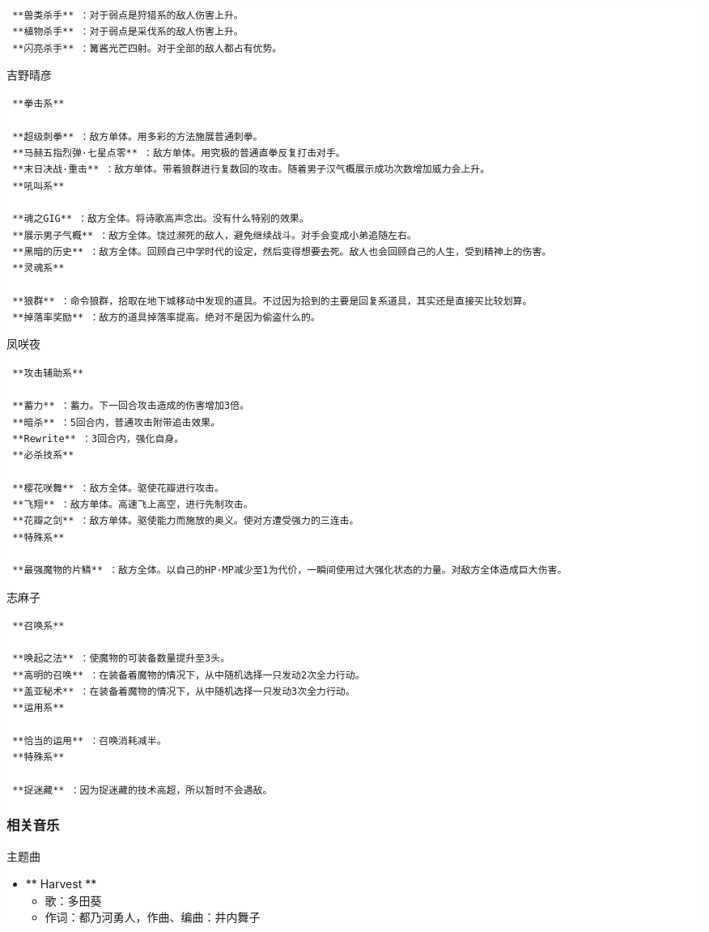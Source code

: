      **兽类杀手** ：对于弱点是狩猎系的敌人伤害上升。 
     **植物杀手** ：对于弱点是采伐系的敌人伤害上升。 
     **闪亮杀手** ：篝酱光芒四射。对于全部的敌人都占有优势。 

吉野晴彦

     **拳击系**

     **超级刺拳** ：敌方单体。用多彩的方法施展普通刺拳。 
     **马赫五指烈弹·七星点零** ：敌方单体。用究极的普通直拳反复打击对手。 
     **末日决战·重击** ：敌方单体。带着狼群进行复数回的攻击。随着男子汉气概展示成功次数增加威力会上升。 
     **吼叫系**

     **魂之GIG** ：敌方全体。将诗歌高声念出。没有什么特别的效果。 
     **展示男子气概** ：敌方全体。饶过濒死的敌人，避免继续战斗。对手会变成小弟追随左右。 
     **黑暗的历史** ：敌方全体。回顾自己中学时代的设定，然后变得想要去死。敌人也会回顾自己的人生，受到精神上的伤害。 
     **灵魂系**

     **狼群** ：命令狼群，拾取在地下城移动中发现的道具。不过因为拾到的主要是回复系道具，其实还是直接买比较划算。 
     **掉落率奖励** ：敌方的道具掉落率提高。绝对不是因为偷盗什么的。 

凤咲夜

     **攻击辅助系**

     **蓄力** ：蓄力。下一回合攻击造成的伤害增加3倍。 
     **暗杀** ：5回合内，普通攻击附带追击效果。 
     **Rewrite** ：3回合内，强化自身。 
     **必杀技系**

     **樱花咲舞** ：敌方全体。驱使花瓣进行攻击。 
     **飞翔** ：敌方单体。高速飞上高空，进行先制攻击。 
     **花瓣之剑** ：敌方单体。驱使能力而施放的奥义。使对方遭受强力的三连击。 
     **特殊系**

     **最强魔物的片鳞** ：敌方全体。以自己的HP·MP减少至1为代价，一瞬间使用过大强化状态的力量。对敌方全体造成巨大伤害。 

志麻子

     **召唤系**

     **唤起之法** ：使魔物的可装备数量提升至3头。 
     **高明的召唤** ：在装备着魔物的情况下，从中随机选择一只发动2次全力行动。 
     **盖亚秘术** ：在装备着魔物的情况下，从中随机选择一只发动3次全力行动。 
     **运用系**

     **恰当的运用** ：召唤消耗减半。 
     **特殊系**

     **捉迷藏** ：因为捉迷藏的技术高超，所以暂时不会遇敌。   
  
###  相关音乐

主题曲

  * ** Harvest  **
    * 歌：多田葵 
    * 作词：都乃河勇人，作曲、编曲：井内舞子 
